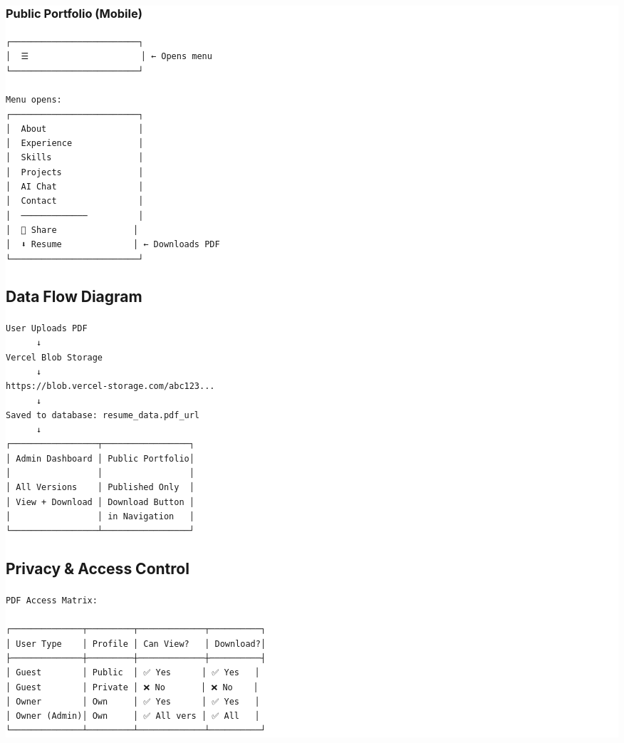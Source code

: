 
### Public Portfolio (Mobile)

```
┌─────────────────────────┐
│  ☰                      │ ← Opens menu
└─────────────────────────┘

Menu opens:
┌─────────────────────────┐
│  About                  │
│  Experience             │
│  Skills                 │
│  Projects               │
│  AI Chat                │
│  Contact                │
│  ─────────────          │
│  🔗 Share               │
│  ⬇️ Resume              │ ← Downloads PDF
└─────────────────────────┘
```

## Data Flow Diagram

```
User Uploads PDF
      ↓
Vercel Blob Storage
      ↓
https://blob.vercel-storage.com/abc123...
      ↓
Saved to database: resume_data.pdf_url
      ↓
┌─────────────────┬─────────────────┐
│ Admin Dashboard │ Public Portfolio│
│                 │                 │
│ All Versions    │ Published Only  │
│ View + Download │ Download Button │
│                 │ in Navigation   │
└─────────────────┴─────────────────┘
```

## Privacy & Access Control

```
PDF Access Matrix:

┌──────────────┬─────────┬─────────────┬──────────┐
│ User Type    │ Profile │ Can View?   │ Download?│
├──────────────┼─────────┼─────────────┼──────────┤
│ Guest        │ Public  │ ✅ Yes      │ ✅ Yes   │
│ Guest        │ Private │ ❌ No       │ ❌ No    │
│ Owner        │ Own     │ ✅ Yes      │ ✅ Yes   │
│ Owner (Admin)│ Own     │ ✅ All vers │ ✅ All   │
└──────────────┴─────────┴─────────────┴──────────┘
```
